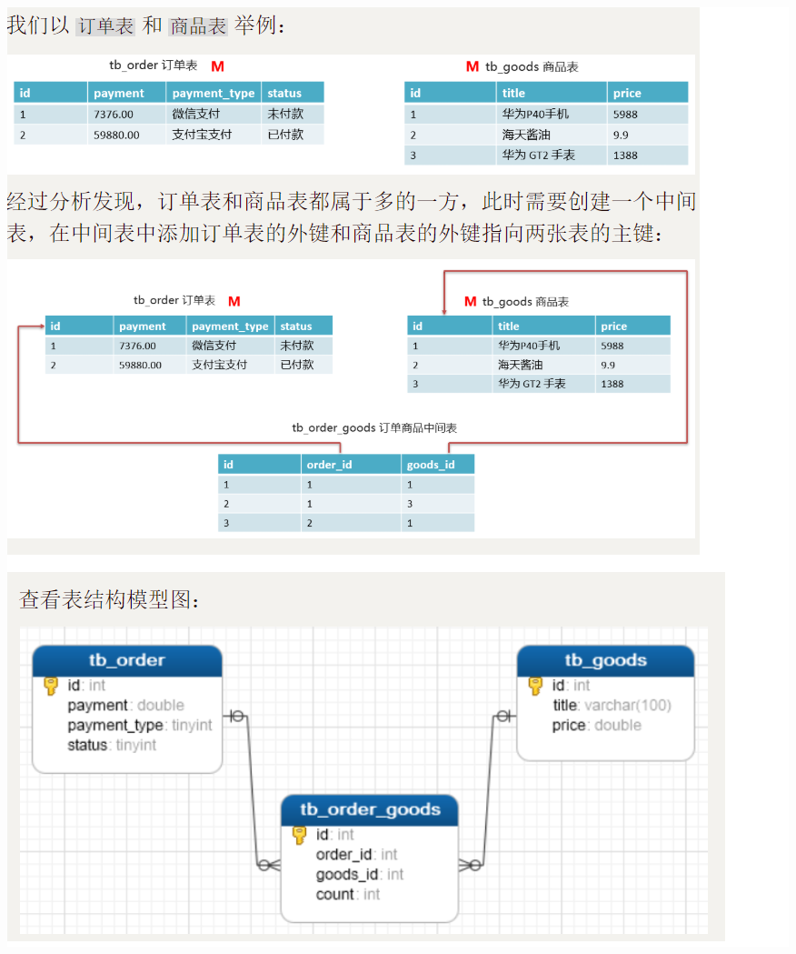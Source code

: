 ![image-20220228095539486](javaweb.assets/image-20220228095539486.png)

![image-20220228095705289](javaweb.assets/image-20220228095705289.png)
